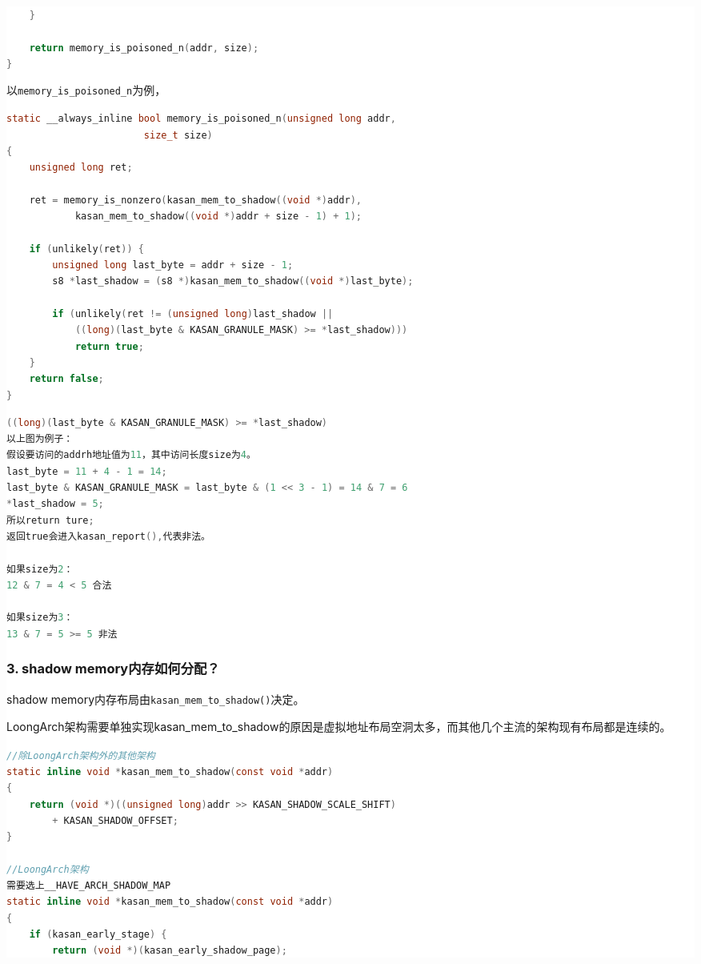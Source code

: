 ```c
	}

	return memory_is_poisoned_n(addr, size);
}
```

以`memory_is_poisoned_n`为例，

```c
static __always_inline bool memory_is_poisoned_n(unsigned long addr,
						size_t size)
{
	unsigned long ret;

	ret = memory_is_nonzero(kasan_mem_to_shadow((void *)addr),
			kasan_mem_to_shadow((void *)addr + size - 1) + 1);

	if (unlikely(ret)) {
		unsigned long last_byte = addr + size - 1;
		s8 *last_shadow = (s8 *)kasan_mem_to_shadow((void *)last_byte);

		if (unlikely(ret != (unsigned long)last_shadow ||
			((long)(last_byte & KASAN_GRANULE_MASK) >= *last_shadow)))
			return true;
	}
	return false;
}
```

```c
((long)(last_byte & KASAN_GRANULE_MASK) >= *last_shadow)
以上图为例子：
假设要访问的addrh地址值为11，其中访问长度size为4。
last_byte = 11 + 4 - 1 = 14;
last_byte & KASAN_GRANULE_MASK = last_byte & (1 << 3 - 1) = 14 & 7 = 6
*last_shadow = 5;
所以return ture;
返回true会进入kasan_report(),代表非法。

如果size为2：
12 & 7 = 4 < 5 合法

如果size为3：
13 & 7 = 5 >= 5 非法
```

### 3. shadow memory内存如何分配？

shadow memory内存布局由`kasan_mem_to_shadow()`决定。

LoongArch架构需要单独实现kasan_mem_to_shadow的原因是虚拟地址布局空洞太多，而其他几个主流的架构现有布局都是连续的。

```c
//除LoongArch架构外的其他架构
static inline void *kasan_mem_to_shadow(const void *addr)
{
	return (void *)((unsigned long)addr >> KASAN_SHADOW_SCALE_SHIFT)
		+ KASAN_SHADOW_OFFSET;
}

//LoongArch架构
需要选上__HAVE_ARCH_SHADOW_MAP
static inline void *kasan_mem_to_shadow(const void *addr)
{
	if (kasan_early_stage) {
		return (void *)(kasan_early_shadow_page);
```